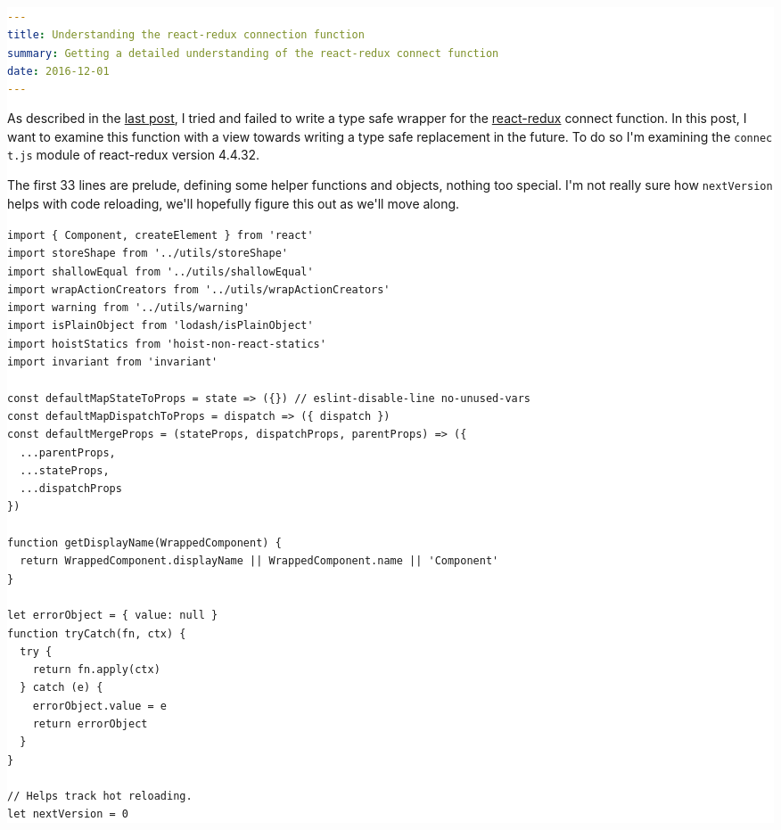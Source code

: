 ```yaml
---
title: Understanding the react-redux connection function
summary: Getting a detailed understanding of the react-redux connect function
date: 2016-12-01
---
```


As described in the [last post], I tried and failed to write a type
safe wrapper for the [react-redux] connect function. In this post, I
want to examine this function with a view towards writing a type safe
replacement in the future. To do so I'm examining the `connect.js`
module of react-redux version 4.4.32.

The first 33 lines are prelude, defining some helper functions and
objects, nothing too special. I'm not really sure how `nextVersion`
helps with code reloading, we'll hopefully figure this out as we'll
move along.

```{.javascript}
import { Component, createElement } from 'react'
import storeShape from '../utils/storeShape'
import shallowEqual from '../utils/shallowEqual'
import wrapActionCreators from '../utils/wrapActionCreators'
import warning from '../utils/warning'
import isPlainObject from 'lodash/isPlainObject'
import hoistStatics from 'hoist-non-react-statics'
import invariant from 'invariant'

const defaultMapStateToProps = state => ({}) // eslint-disable-line no-unused-vars
const defaultMapDispatchToProps = dispatch => ({ dispatch })
const defaultMergeProps = (stateProps, dispatchProps, parentProps) => ({
  ...parentProps,
  ...stateProps,
  ...dispatchProps
})

function getDisplayName(WrappedComponent) {
  return WrappedComponent.displayName || WrappedComponent.name || 'Component'
}

let errorObject = { value: null }
function tryCatch(fn, ctx) {
  try {
    return fn.apply(ctx)
  } catch (e) {
    errorObject.value = e
    return errorObject
  }
}

// Helps track hot reloading.
let nextVersion = 0
```


[last post]: http://koerbitz.me/posts/Trying-and-failing-to-make-redux-connect-type-safe.html
[react-redux]: https://github.com/reactjs/react-redux/blob/master/src/components/connect.js
